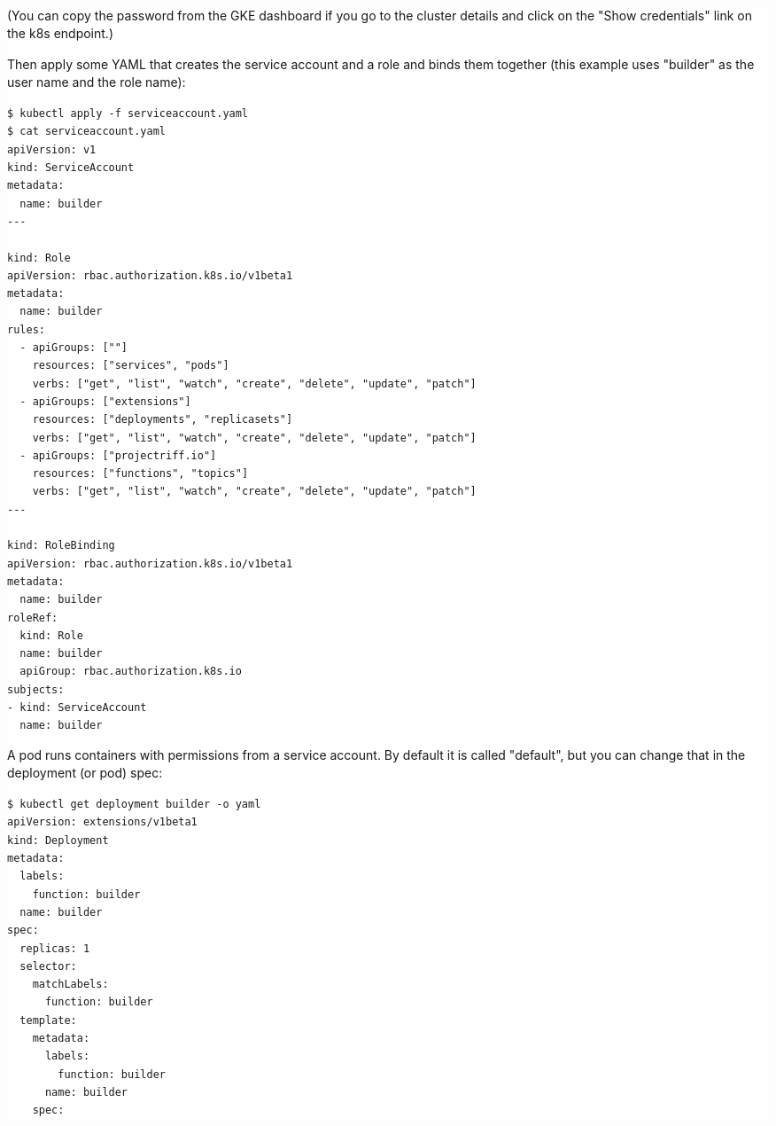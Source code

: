 (You can copy the password from the GKE dashboard if you go to the cluster details and click on the "Show credentials" link on the k8s endpoint.)

Then apply some YAML that creates the service account and a role and binds them together (this example uses "builder" as the user name and the role name):

```
$ kubectl apply -f serviceaccount.yaml
$ cat serviceaccount.yaml
apiVersion: v1
kind: ServiceAccount
metadata:
  name: builder
---

kind: Role
apiVersion: rbac.authorization.k8s.io/v1beta1
metadata:
  name: builder
rules:
  - apiGroups: [""]
    resources: ["services", "pods"]
    verbs: ["get", "list", "watch", "create", "delete", "update", "patch"]
  - apiGroups: ["extensions"]
    resources: ["deployments", "replicasets"]
    verbs: ["get", "list", "watch", "create", "delete", "update", "patch"]
  - apiGroups: ["projectriff.io"]
    resources: ["functions", "topics"]
    verbs: ["get", "list", "watch", "create", "delete", "update", "patch"]
---

kind: RoleBinding
apiVersion: rbac.authorization.k8s.io/v1beta1
metadata:
  name: builder
roleRef:
  kind: Role
  name: builder
  apiGroup: rbac.authorization.k8s.io
subjects:
- kind: ServiceAccount
  name: builder
```

A pod runs containers with permissions from a service account. By default it is called "default", but you can change that in the deployment (or pod) spec:

```
$ kubectl get deployment builder -o yaml
apiVersion: extensions/v1beta1
kind: Deployment
metadata:
  labels:
    function: builder
  name: builder
spec:
  replicas: 1
  selector:
    matchLabels:
      function: builder
  template:
    metadata:
      labels:
        function: builder
      name: builder
    spec:
```